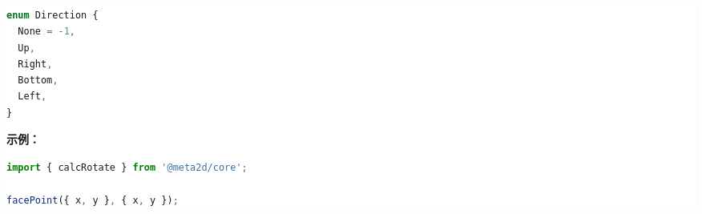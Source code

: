 ```js
enum Direction {
  None = -1,
  Up,
  Right,
  Bottom,
  Left,
}
```

**示例：**

```js
import { calcRotate } from '@meta2d/core';

facePoint({ x, y }, { x, y });
```
